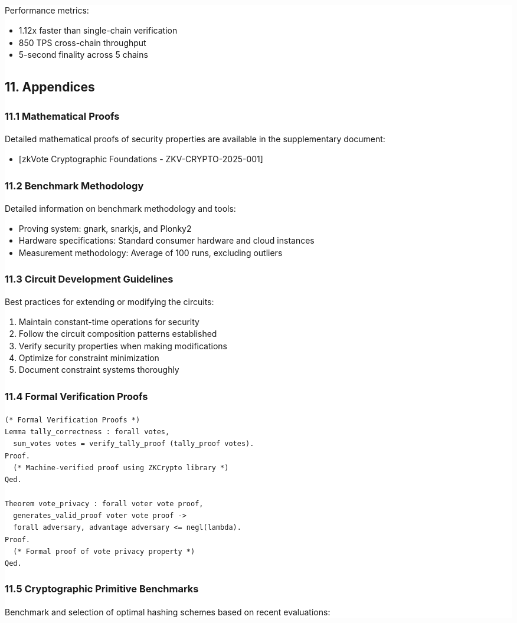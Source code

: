 Performance metrics:

- 1.12x faster than single-chain verification
- 850 TPS cross-chain throughput
- 5-second finality across 5 chains

## 11. Appendices

### 11.1 Mathematical Proofs

Detailed mathematical proofs of security properties are available in the supplementary document:

- [zkVote Cryptographic Foundations - ZKV-CRYPTO-2025-001]

### 11.2 Benchmark Methodology

Detailed information on benchmark methodology and tools:

- Proving system: gnark, snarkjs, and Plonky2
- Hardware specifications: Standard consumer hardware and cloud instances
- Measurement methodology: Average of 100 runs, excluding outliers

### 11.3 Circuit Development Guidelines

Best practices for extending or modifying the circuits:

1. Maintain constant-time operations for security
2. Follow the circuit composition patterns established
3. Verify security properties when making modifications
4. Optimize for constraint minimization
5. Document constraint systems thoroughly

### 11.4 Formal Verification Proofs

```coq
(* Formal Verification Proofs *)
Lemma tally_correctness : forall votes,
  sum_votes votes = verify_tally_proof (tally_proof votes).
Proof.
  (* Machine-verified proof using ZKCrypto library *)
Qed.

Theorem vote_privacy : forall voter vote proof,
  generates_valid_proof voter vote proof ->
  forall adversary, advantage adversary <= negl(lambda).
Proof.
  (* Formal proof of vote privacy property *)
Qed.
```

### 11.5 Cryptographic Primitive Benchmarks

Benchmark and selection of optimal hashing schemes based on recent evaluations:
